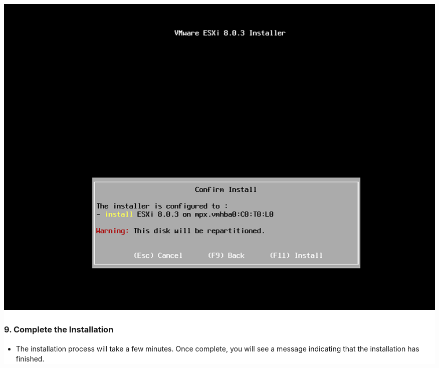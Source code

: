 ![alt text](image-7.png)

### 9. Complete the Installation
- The installation process will take a few minutes. Once complete, you will see a message indicating that the installation has finished.
